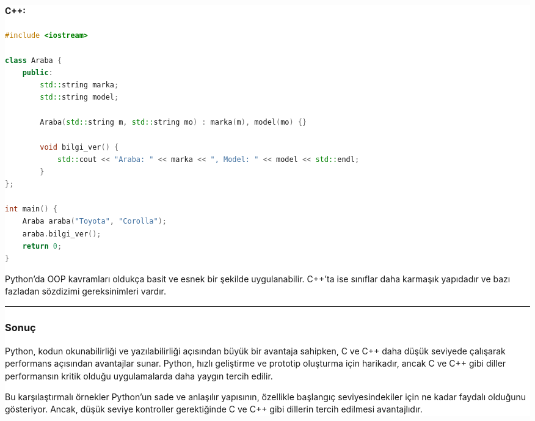 #### C++:
```cpp
#include <iostream>

class Araba {
    public:
        std::string marka;
        std::string model;

        Araba(std::string m, std::string mo) : marka(m), model(mo) {}

        void bilgi_ver() {
            std::cout << "Araba: " << marka << ", Model: " << model << std::endl;
        }
};

int main() {
    Araba araba("Toyota", "Corolla");
    araba.bilgi_ver();
    return 0;
}
```

Python’da OOP kavramları oldukça basit ve esnek bir şekilde uygulanabilir. C++’ta ise sınıflar daha karmaşık yapıdadır ve bazı fazladan sözdizimi gereksinimleri vardır.

---

### Sonuç
Python, kodun okunabilirliği ve yazılabilirliği açısından büyük bir avantaja sahipken, C ve C++ daha düşük seviyede çalışarak performans açısından avantajlar sunar. Python, hızlı geliştirme ve prototip oluşturma için harikadır, ancak C ve C++ gibi diller performansın kritik olduğu uygulamalarda daha yaygın tercih edilir.

Bu karşılaştırmalı örnekler Python’un sade ve anlaşılır yapısının, özellikle başlangıç seviyesindekiler için ne kadar faydalı olduğunu gösteriyor. Ancak, düşük seviye kontroller gerektiğinde C ve C++ gibi dillerin tercih edilmesi avantajlıdır.
